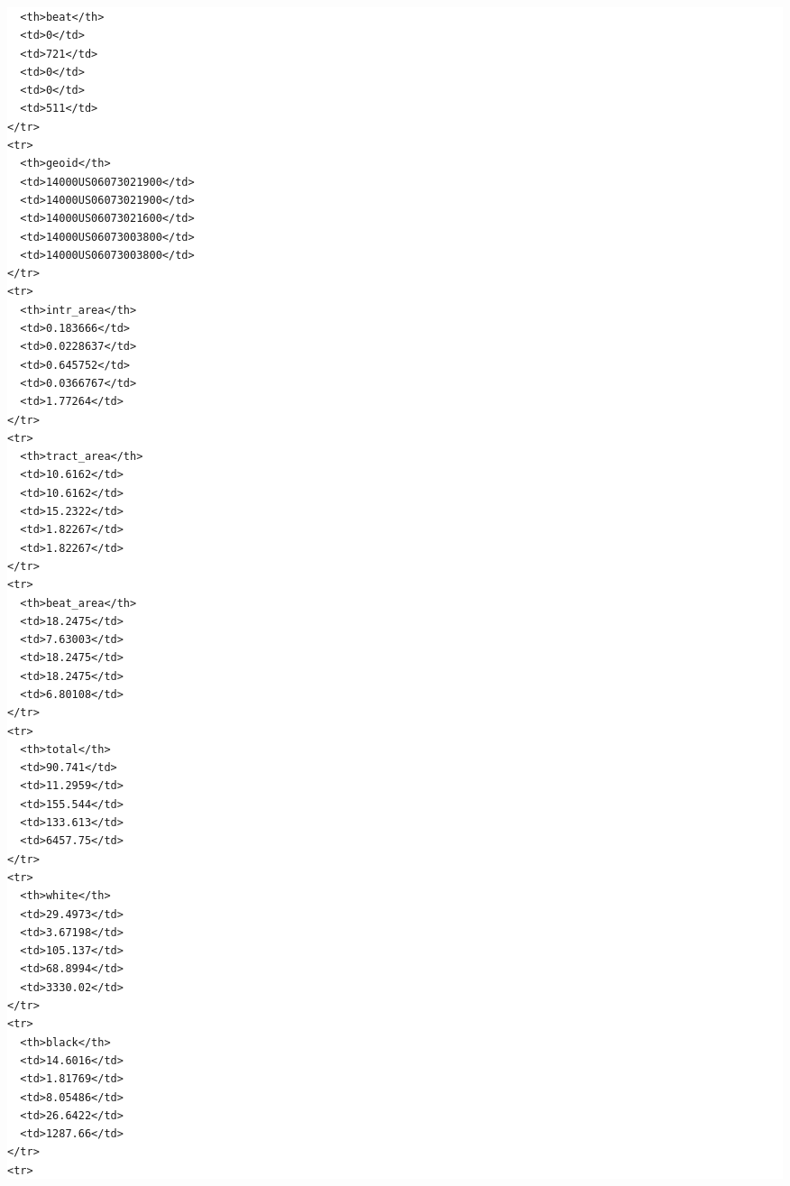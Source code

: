       <th>beat</th>
      <td>0</td>
      <td>721</td>
      <td>0</td>
      <td>0</td>
      <td>511</td>
    </tr>
    <tr>
      <th>geoid</th>
      <td>14000US06073021900</td>
      <td>14000US06073021900</td>
      <td>14000US06073021600</td>
      <td>14000US06073003800</td>
      <td>14000US06073003800</td>
    </tr>
    <tr>
      <th>intr_area</th>
      <td>0.183666</td>
      <td>0.0228637</td>
      <td>0.645752</td>
      <td>0.0366767</td>
      <td>1.77264</td>
    </tr>
    <tr>
      <th>tract_area</th>
      <td>10.6162</td>
      <td>10.6162</td>
      <td>15.2322</td>
      <td>1.82267</td>
      <td>1.82267</td>
    </tr>
    <tr>
      <th>beat_area</th>
      <td>18.2475</td>
      <td>7.63003</td>
      <td>18.2475</td>
      <td>18.2475</td>
      <td>6.80108</td>
    </tr>
    <tr>
      <th>total</th>
      <td>90.741</td>
      <td>11.2959</td>
      <td>155.544</td>
      <td>133.613</td>
      <td>6457.75</td>
    </tr>
    <tr>
      <th>white</th>
      <td>29.4973</td>
      <td>3.67198</td>
      <td>105.137</td>
      <td>68.8994</td>
      <td>3330.02</td>
    </tr>
    <tr>
      <th>black</th>
      <td>14.6016</td>
      <td>1.81769</td>
      <td>8.05486</td>
      <td>26.6422</td>
      <td>1287.66</td>
    </tr>
    <tr>